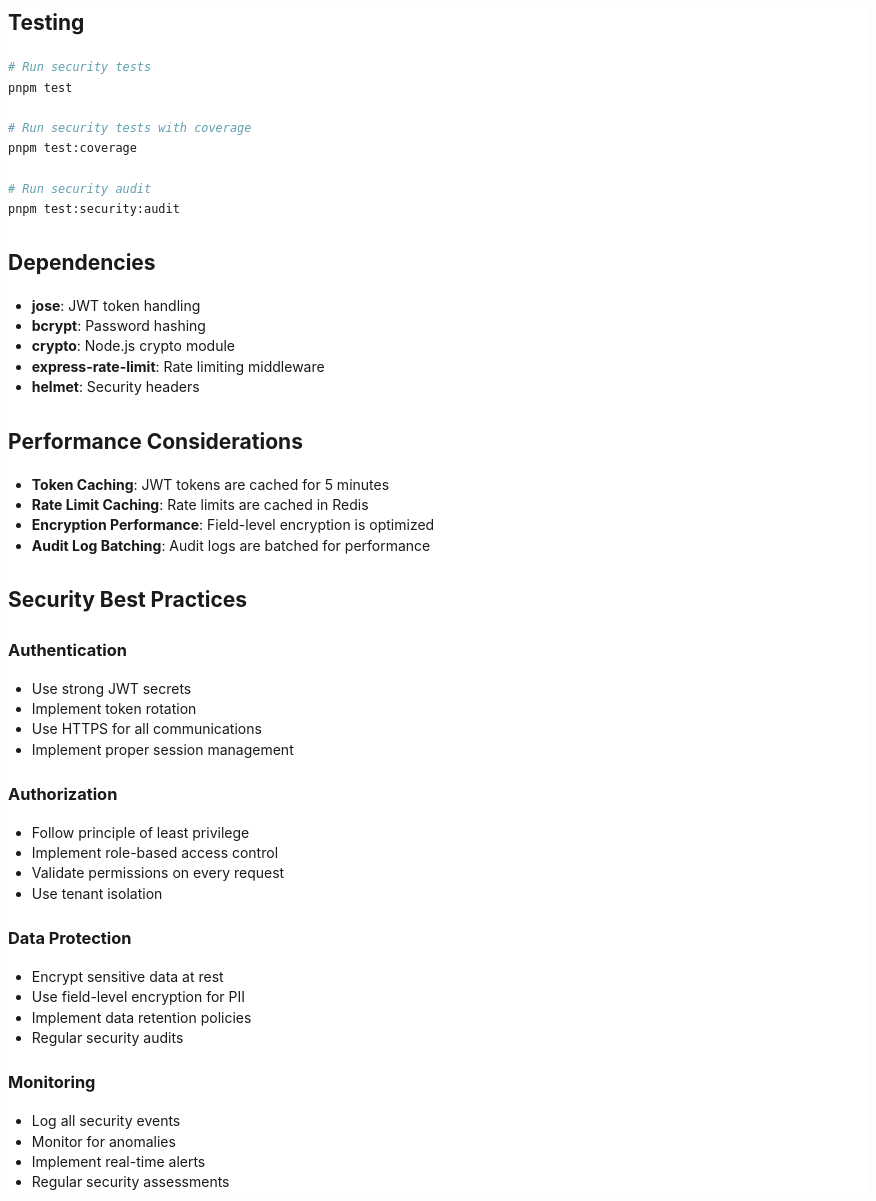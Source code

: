## Testing

```bash
# Run security tests
pnpm test

# Run security tests with coverage
pnpm test:coverage

# Run security audit
pnpm test:security:audit
```

## Dependencies

- **jose**: JWT token handling
- **bcrypt**: Password hashing
- **crypto**: Node.js crypto module
- **express-rate-limit**: Rate limiting middleware
- **helmet**: Security headers

## Performance Considerations

- **Token Caching**: JWT tokens are cached for 5 minutes
- **Rate Limit Caching**: Rate limits are cached in Redis
- **Encryption Performance**: Field-level encryption is optimized
- **Audit Log Batching**: Audit logs are batched for performance

## Security Best Practices

### Authentication
- Use strong JWT secrets
- Implement token rotation
- Use HTTPS for all communications
- Implement proper session management

### Authorization
- Follow principle of least privilege
- Implement role-based access control
- Validate permissions on every request
- Use tenant isolation

### Data Protection
- Encrypt sensitive data at rest
- Use field-level encryption for PII
- Implement data retention policies
- Regular security audits

### Monitoring
- Log all security events
- Monitor for anomalies
- Implement real-time alerts
- Regular security assessments
